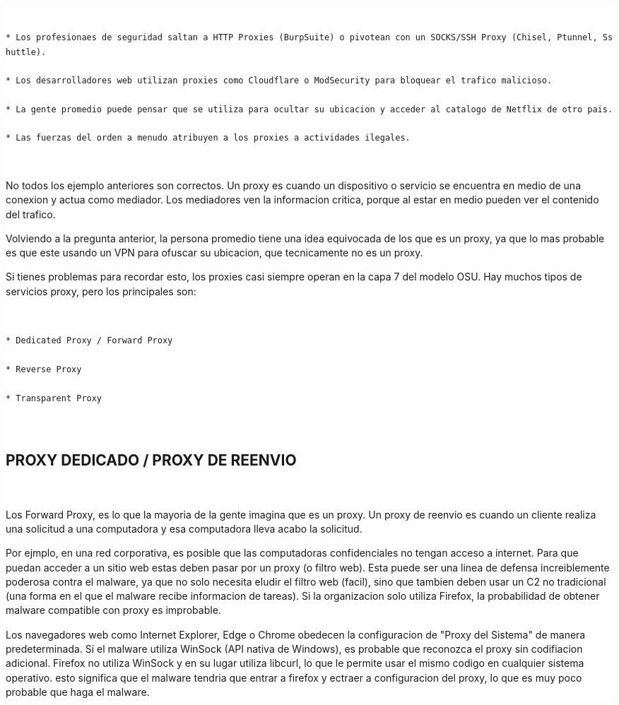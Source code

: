 <br>

    * Los profesionaes de seguridad saltan a HTTP Proxies (BurpSuite) o pivotean con un SOCKS/SSH Proxy (Chisel, Ptunnel, Sshuttle).

    * Los desarrolladores web utilizan proxies como Cloudflare o ModSecurity para bloquear el trafico malicioso.

    * La gente promedio puede pensar que se utiliza para ocultar su ubicacion y acceder al catalogo de Netflix de otro pais.

    * Las fuerzas del orden a menudo atribuyen a los proxies a actividades ilegales.

<br>

No todos los ejemplo anteriores son correctos. Un proxy es cuando un dispositivo o servicio se encuentra en medio de una conexion y actua como mediador. Los mediadores ven la informacion critica, porque al estar en medio pueden ver el contenido del trafico.

Volviendo a la pregunta anterior, la persona promedio tiene una idea equivocada de los que es un proxy, ya que lo mas probable es que este usando un VPN para ofuscar su ubicacion, que tecnicamente no es un proxy.

Si tienes problemas para recordar esto, los proxies casi siempre operan en la capa 7 del modelo OSU. Hay muchos tipos de servicios proxy, pero los principales son:

<br>

    * Dedicated Proxy / Forward Proxy

    * Reverse Proxy

    * Transparent Proxy

<br>

## PROXY DEDICADO / PROXY DE REENVIO ##

<br>

Los Forward Proxy, es lo que la mayoria de la gente imagina que es un proxy. Un proxy de reenvio es cuando un cliente realiza una solicitud a una computadora y esa computadora lleva acabo la solicitud.

Por ejmplo, en una red corporativa, es posible que las computadoras confidenciales no tengan acceso a internet. Para que puedan acceder a un sitio web estas deben pasar por un proxy (o filtro web). Esta puede ser una linea de defensa increiblemente poderosa contra el malware, ya que no solo necesita eludir el filtro web (facil), sino que tambien deben usar un C2 no tradicional (una forma en el que el malware recibe informacion de tareas). Si la organizacion solo utiliza Firefox, la probabilidad de obtener malware compatible con proxy es improbable.

Los navegadores web como Internet Explorer, Edge o Chrome obedecen la configuracion de "Proxy del Sistema" de manera predeterminada. Si el malware utiliza WinSock (API nativa de Windows), es probable que reconozca el proxy sin codifiacion adicional. Firefox no utiliza WinSock y en su lugar utiliza libcurl, lo que le permite usar el mismo codigo en cualquier sistema operativo. esto significa que el malware tendria que entrar a firefox y ectraer a configuracion del proxy, lo que es muy poco probable que haga el malware.
